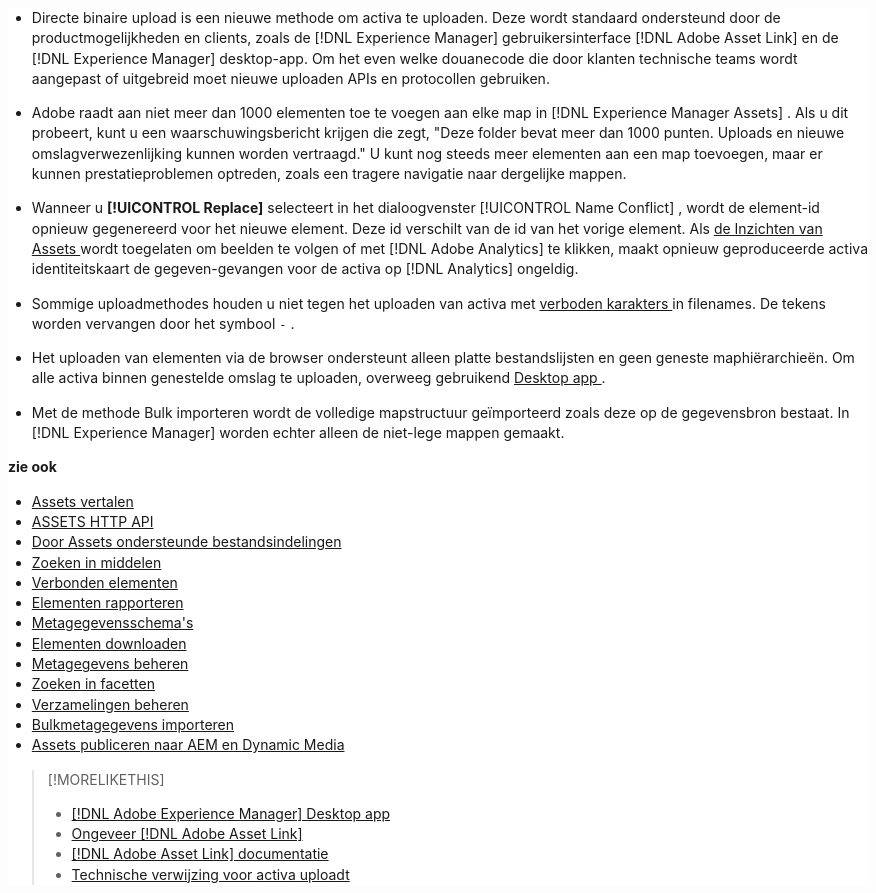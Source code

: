 * Directe binaire upload is een nieuwe methode om activa te uploaden. Deze wordt standaard ondersteund door de productmogelijkheden en clients, zoals de [!DNL Experience Manager] gebruikersinterface [!DNL Adobe Asset Link] en de [!DNL Experience Manager] desktop-app. Om het even welke douanecode die door klanten technische teams wordt aangepast of uitgebreid moet nieuwe uploaden APIs en protocollen gebruiken.

* Adobe raadt aan niet meer dan 1000 elementen toe te voegen aan elke map in [!DNL Experience Manager Assets] . Als u dit probeert, kunt u een waarschuwingsbericht krijgen die zegt, &quot;Deze folder bevat meer dan 1000 punten. Uploads en nieuwe omslagverwezenlijking kunnen worden vertraagd.&quot; U kunt nog steeds meer elementen aan een map toevoegen, maar er kunnen prestatieproblemen optreden, zoals een tragere navigatie naar dergelijke mappen.

* Wanneer u **[!UICONTROL Replace]** selecteert in het dialoogvenster [!UICONTROL Name Conflict] , wordt de element-id opnieuw gegenereerd voor het nieuwe element. Deze id verschilt van de id van het vorige element. Als [ de Inzichten van Assets ](/help/assets/assets-insights.md) wordt toegelaten om beelden te volgen of met [!DNL Adobe Analytics] te klikken, maakt opnieuw geproduceerde activa identiteitskaart de gegeven-gevangen voor de activa op [!DNL Analytics] ongeldig.

* Sommige uploadmethodes houden u niet tegen het uploaden van activa met [ verboden karakters ](#filename-handling) in filenames. De tekens worden vervangen door het symbool `-` .

* Het uploaden van elementen via de browser ondersteunt alleen platte bestandslijsten en geen geneste maphiërarchieën. Om alle activa binnen genestelde omslag te uploaden, overweeg gebruikend [ Desktop app ](#upload-assets-desktop-clients).

* Met de methode Bulk importeren wordt de volledige mapstructuur geïmporteerd zoals deze op de gegevensbron bestaat. In [!DNL Experience Manager] worden echter alleen de niet-lege mappen gemaakt.




**zie ook**

* [Assets vertalen](translate-assets.md)
* [ASSETS HTTP API](mac-api-assets.md)
* [Door Assets ondersteunde bestandsindelingen](file-format-support.md)
* [Zoeken in middelen](search-assets.md)
* [Verbonden elementen](use-assets-across-connected-assets-instances.md)
* [Elementen rapporteren](asset-reports.md)
* [Metagegevensschema&#39;s](metadata-schemas.md)
* [Elementen downloaden](download-assets-from-aem.md)
* [Metagegevens beheren](manage-metadata.md)
* [Zoeken in facetten](search-facets.md)
* [Verzamelingen beheren](manage-collections.md)
* [Bulkmetagegevens importeren](metadata-import-export.md)
* [Assets publiceren naar AEM en Dynamic Media](/help/assets/publish-assets-to-aem-and-dm.md)

>[!MORELIKETHIS]
>
>* [[!DNL Adobe Experience Manager]  Desktop app ](https://experienceleague.adobe.com/docs/experience-manager-desktop-app/using/introduction.html?lang=nl-NL)
>* [ Ongeveer  [!DNL Adobe Asset Link] ](https://www.adobe.com/creativecloud/business/enterprise/adobe-asset-link.html)
>* [[!DNL Adobe Asset Link]  documentatie ](https://helpx.adobe.com/nl/enterprise/using/adobe-asset-link.html)
>* [ Technische verwijzing voor activa uploadt ](developer-reference-material-apis.md#asset-upload)

